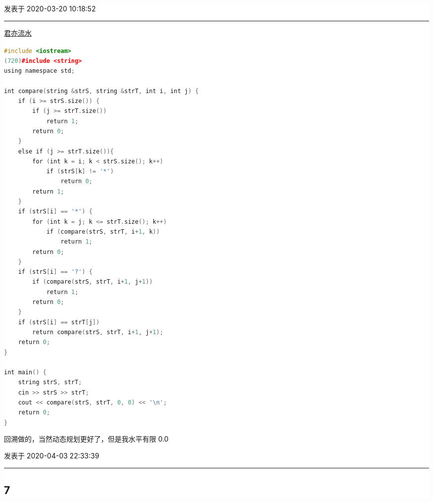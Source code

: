 发表于 2020-03-20 10:18:52

* * *

[君亦流水](https://www.nowcoder.com/profile/194349140)

```cpp
#include <iostream>
(720)#include <string>
using namespace std;

int compare(string &strS, string &strT, int i, int j) {
    if (i >= strS.size()) {
        if (j >= strT.size())
            return 1;
        return 0;
    } 
    else if (j >= strT.size()){
        for (int k = i; k < strS.size(); k++)
            if (strS[k] != '*')
                return 0;
        return 1;
    }
    if (strS[i] == '*') {
        for (int k = j; k <= strT.size(); k++)
            if (compare(strS, strT, i+1, k))
                return 1;
        return 0;
    }
    if (strS[i] == '?') {
        if (compare(strS, strT, i+1, j+1))
            return 1;
        return 0;
    }
    if (strS[i] == strT[j])
        return compare(strS, strT, i+1, j+1);
    return 0;
}

int main() {
    string strS, strT;
    cin >> strS >> strT;
    cout << compare(strS, strT, 0, 0) << '\n';
    return 0;
}
```

回溯做的，当然动态规划更好了，但是我水平有限 0.0

发表于 2020-04-03 22:33:39

* * *

## 7
